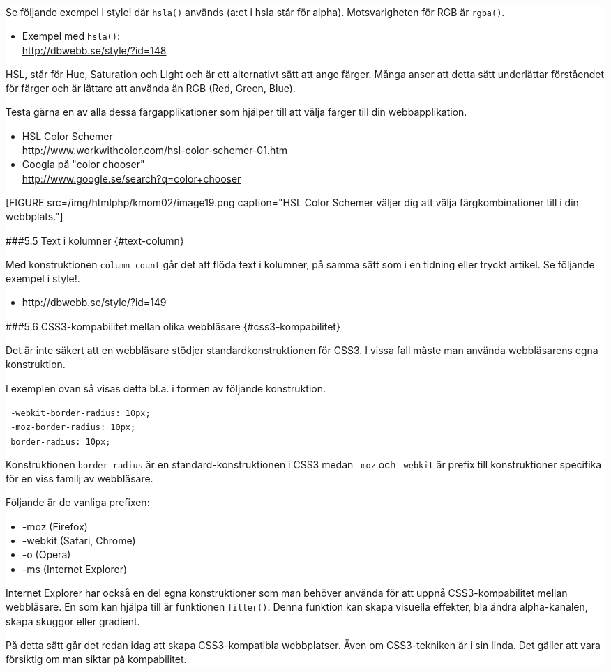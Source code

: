 Se följande exempel i style! där `hsla()` används (a:et i hsla står för alpha). Motsvarigheten för RGB är `rgba()`.

* Exempel med `hsla()`:  
  <a href='http://dbwebb.se/style/?id=148'>http://dbwebb.se/style/?id=148</a>
  
HSL, står för Hue, Saturation och Light och är ett alternativt sätt att ange färger. Många anser att detta sätt underlättar förståendet för färger och är lättare att använda än RGB (Red, Green, Blue).

Testa gärna en av alla dessa färgapplikationer som hjälper till att välja färger till din webbapplikation.

* HSL Color Schemer  
  <a href='http://www.workwithcolor.com/hsl-color-schemer-01.htm'>http://www.workwithcolor.com/hsl-color-schemer-01.htm</a>
* Googla på "color chooser"  
  <a href='http://www.google.se/search?q=color+chooser'>http://www.google.se/search?q=color+chooser</a>

[FIGURE src=/img/htmlphp/kmom02/image19.png caption="HSL Color Schemer väljer dig att välja färgkombinationer till i din webbplats."]


###5.5 Text i kolumner {#text-column}

Med konstruktionen `column-count` går det att flöda text i kolumner, på samma sätt som i en tidning eller tryckt artikel. Se följande exempel i style!.

* <a href='http://dbwebb.se/style/?id=149'>http://dbwebb.se/style/?id=149</a>


###5.6 CSS3-kompabilitet mellan olika webbläsare {#css3-kompabilitet}

Det är inte säkert att en webbläsare stödjer standardkonstruktionen för CSS3. I vissa fall måste man använda webbläsarens egna konstruktion.

I exemplen ovan så visas detta bl.a. i formen av följande konstruktion.

~~~syntax=css
 -webkit-border-radius: 10px;
 -moz-border-radius: 10px;
 border-radius: 10px;
~~~
 
Konstruktionen `border-radius` är en standard-konstruktionen i CSS3 medan `-moz` och `-webkit` är prefix till konstruktioner specifika för en viss familj av webbläsare.

Följande är de vanliga prefixen: 

* -moz (Firefox)
* -webkit (Safari, Chrome)
* -o (Opera)
* -ms (Internet Explorer)

Internet Explorer har också en del egna konstruktioner som man behöver använda för att uppnå CSS3-kompabilitet mellan webbläsare. En som kan hjälpa till är funktionen `filter()`. Denna funktion kan skapa visuella effekter, bla ändra alpha-kanalen, skapa skuggor eller gradient.

På detta sätt går det redan idag att skapa CSS3-kompatibla webbplatser. Även om CSS3-tekniken är i sin linda. Det gäller att vara försiktig om man siktar på kompabilitet.
